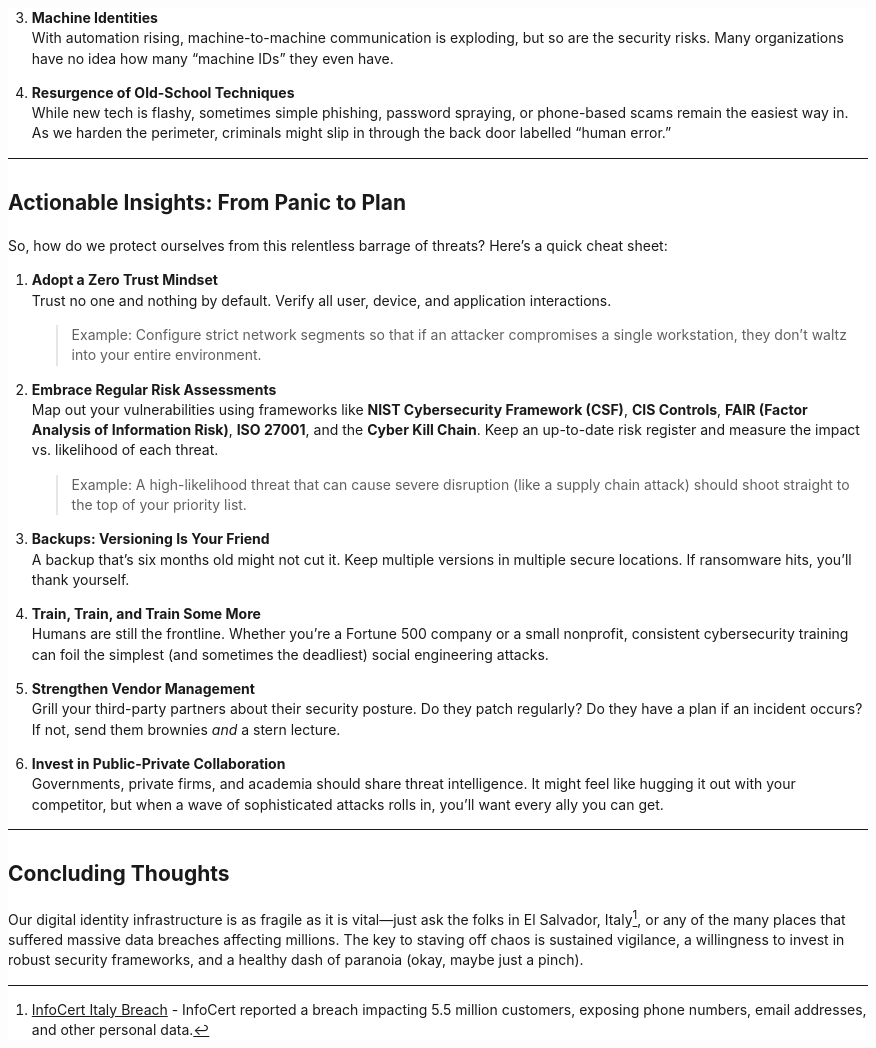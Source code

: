 3. **Machine Identities**  
   With automation rising, machine-to-machine communication is exploding, but so are the security risks. Many organizations have no idea how many “machine IDs” they even have.  
  
4. **Resurgence of Old-School Techniques**  
   While new tech is flashy, sometimes simple phishing, password spraying, or phone-based scams remain the easiest way in. As we harden the perimeter, criminals might slip in through the back door labelled “human error.”

---

## Actionable Insights: From Panic to Plan

So, how do we protect ourselves from this relentless barrage of threats? Here’s a quick cheat sheet:

1. **Adopt a Zero Trust Mindset**  
   Trust no one and nothing by default. Verify all user, device, and application interactions.  
   > Example: Configure strict network segments so that if an attacker compromises a single workstation, they don’t waltz into your entire environment.

2. **Embrace Regular Risk Assessments**  
   Map out your vulnerabilities using frameworks like **NIST Cybersecurity Framework (CSF)**, **CIS Controls**, **FAIR (Factor Analysis of Information Risk)**, **ISO 27001**, and the **Cyber Kill Chain**. Keep an up-to-date risk register and measure the impact vs. likelihood of each threat.  
   > Example: A high-likelihood threat that can cause severe disruption (like a supply chain attack) should shoot straight to the top of your priority list.

3. **Backups: Versioning Is Your Friend**  
   A backup that’s six months old might not cut it. Keep multiple versions in multiple secure locations. If ransomware hits, you’ll thank yourself.

4. **Train, Train, and Train Some More**  
   Humans are still the frontline. Whether you’re a Fortune 500 company or a small nonprofit, consistent cybersecurity training can foil the simplest (and sometimes the deadliest) social engineering attacks.

5. **Strengthen Vendor Management**  
   Grill your third-party partners about their security posture. Do they patch regularly? Do they have a plan if an incident occurs? If not, send them brownies _and_ a stern lecture.

6. **Invest in Public-Private Collaboration**  
   Governments, private firms, and academia should share threat intelligence. It might feel like hugging it out with your competitor, but when a wave of sophisticated attacks rolls in, you’ll want every ally you can get.

---

## Concluding Thoughts

Our digital identity infrastructure is as fragile as it is vital—just ask the folks in El Salvador, Italy[^12], or any of the many places that suffered massive data breaches affecting millions. The key to staving off chaos is sustained vigilance, a willingness to invest in robust security frameworks, and a healthy dash of paranoia (okay, maybe just a pinch).


[^1]: [National Health Service (NHS) Cyberattack (UK)](https://www.bbc.co.uk/news/articles/c9777v4m8zdo) – Ransomware attack on Synnovis impacting 400GB of stolen patient data, June 3, 2024.
[^2]: [LoanDepot Ransomware Attack (US)](https://investors.loandepot.com/news/corporate-and-financial-news/corporate-and-financial-news-details/2024/loanDepot-Provides-Update-on-Cyber-Incident/default.aspx) – Targeted mortgage lender, compromised 16.6 million customers (January 8, 2024).  
[^3]: [City of Columbus Ransomware Attack](https://www.cybersecuritydive.com/news/columbus-ohio-ransomware-500k/732154/) – Affected personal data of 55% of residents, July 2024.  
[^4]: [Mass Exploitation of Ivanti Zero-Day Vulnerabilities](https://cloud.google.com/blog/topics/threat-intelligence/investigating-ivanti-zero-day-exploitation/) – Early 2024, impacted government, military, and critical infrastructure. 
[^5]: [Snowflake Attack (June 2024)](https://cloud.google.com/blog/topics/threat-intelligence/unc5537-snowflake-data-theft-extortion) – Supply chain breach affecting Ticketmaster, Santander Bank, and AT&T.  
[^6]: [MOVEit Vulnerability Exploitation](https://www.biometricupdate.com/202411/amazon-delta-employee-pii-exposed-in-data-breaches) – Late 2024, exposed Amazon employee contact info and Delta Airlines user data.  
[^7]: [US Government Email Breach (Storm-0558)](https://www.microsoft.com/en-us/security/blog/2023/07/14/analysis-of-storm-0558-techniques-for-unauthorized-email-access/) – Began May 15, 2023, forging authentication tokens to access Microsoft and Azure AD accounts.  
[^8]: [Volt Typhoon Infiltration (January 31)](https://www.justice.gov/archives/opa/pr/us-government-disrupts-botnet-peoples-republic-china-used-conceal-hacking-critical) – Disrupted by the US DOJ, infiltration across communications, energy, transportation, and water sectors. 
[^9]: [Potential Breach of National Public Data (August 2024)](https://www.biometricupdate.com/202408/data-breach-exposes-3-billion-pii-records-class-action-suits-filed) – Public records data broker exposing personal info of possibly hundreds of millions.  
[^10]: [El Salvador National Data Breach](https://www.biometricupdate.com/202405/el-salvador-data-breach-includes-selfies-and-id-numbers-for-80-of-countrys-population) – Affecting 5.1 million people (80% of the country’s population) with facial photos, phone numbers, addresses, and DUIs.
[^11]: [Change HealthCare breach](https://techcrunch.com/2025/01/27/how-the-ransomware-attack-at-change-healthcare-went-down-a-timeline/) - A massive infiltration into the US healthcare payment provider led to 100 million individual data breach notices and forced a $22 million ransom payment.
[^12]: [InfoCert Italy Breach](https://www.biometricupdate.com/202501/italian-digital-identity-provider-suffers-data-breach-5-5m-customers-affected) - InfoCert reported a breach impacting 5.5 million customers, exposing phone numbers, email addresses, and other personal data.